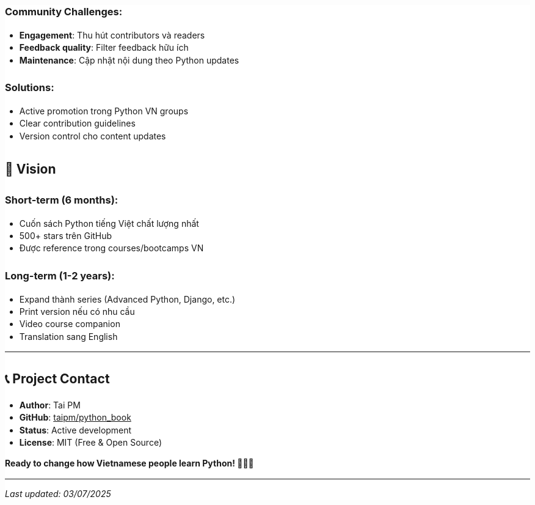 ### Community Challenges:
- **Engagement**: Thu hút contributors và readers
- **Feedback quality**: Filter feedback hữu ích
- **Maintenance**: Cập nhật nội dung theo Python updates

### Solutions:
- Active promotion trong Python VN groups
- Clear contribution guidelines
- Version control cho content updates

## 🎉 Vision

### Short-term (6 months):
- Cuốn sách Python tiếng Việt chất lượng nhất
- 500+ stars trên GitHub
- Được reference trong courses/bootcamps VN

### Long-term (1-2 years):
- Expand thành series (Advanced Python, Django, etc.)
- Print version nếu có nhu cầu
- Video course companion
- Translation sang English

---

## 📞 Project Contact

- **Author**: Tai PM
- **GitHub**: [taipm/python_book](https://github.com/taipm/python_book)
- **Status**: Active development
- **License**: MIT (Free & Open Source)

**Ready to change how Vietnamese people learn Python! 🐍🇻🇳**

---

*Last updated: 03/07/2025*
